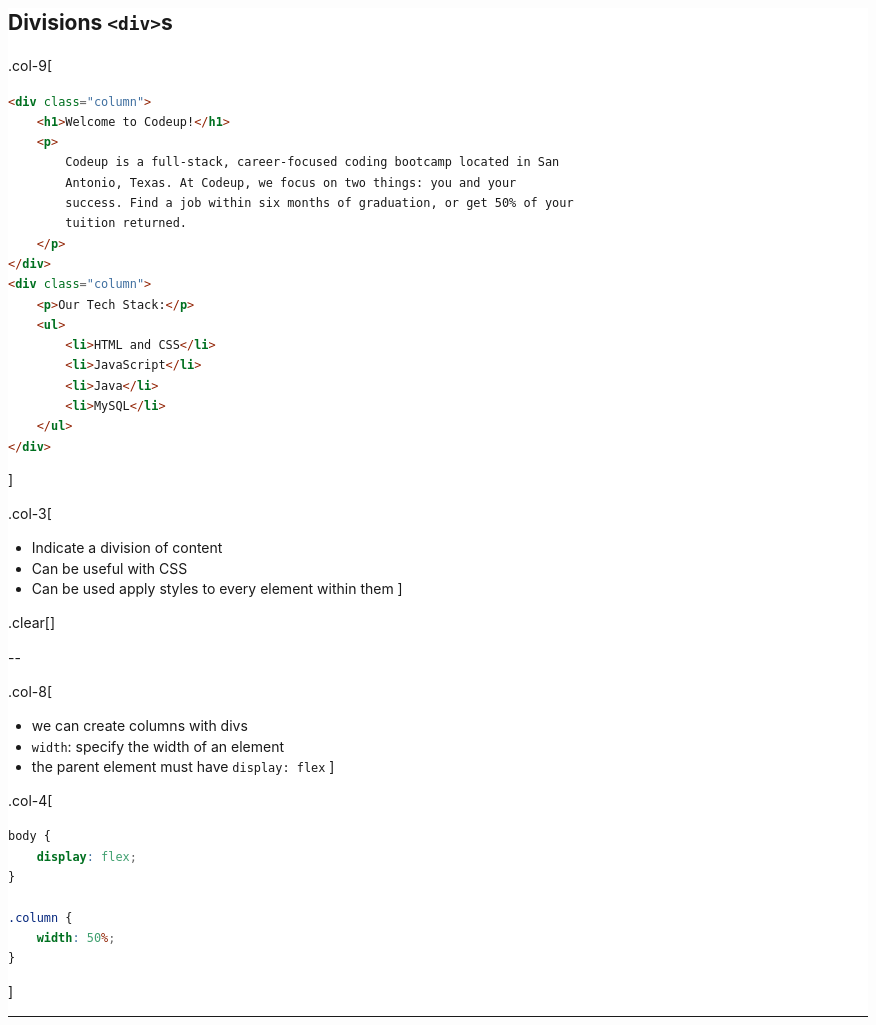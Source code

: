## Divisions `<div>`s

.col-9[
```html
<div class="column">
    <h1>Welcome to Codeup!</h1>
    <p>
        Codeup is a full-stack, career-focused coding bootcamp located in San
        Antonio, Texas. At Codeup, we focus on two things: you and your
        success. Find a job within six months of graduation, or get 50% of your
        tuition returned.
    </p>
</div>
<div class="column">
    <p>Our Tech Stack:</p>
    <ul>
        <li>HTML and CSS</li>
        <li>JavaScript</li>
        <li>Java</li>
        <li>MySQL</li>
    </ul>
</div>
```
]

.col-3[
- Indicate a division of content
- Can be useful with CSS
- Can be used apply styles to every element within them
]

.clear[]

--

.col-8[
- we can create columns with divs
- `width`: specify the width of an element
- the parent element must have `display: flex`
]

.col-4[
```css
body {
    display: flex;
}

.column {
    width: 50%;
}
```
]

---
